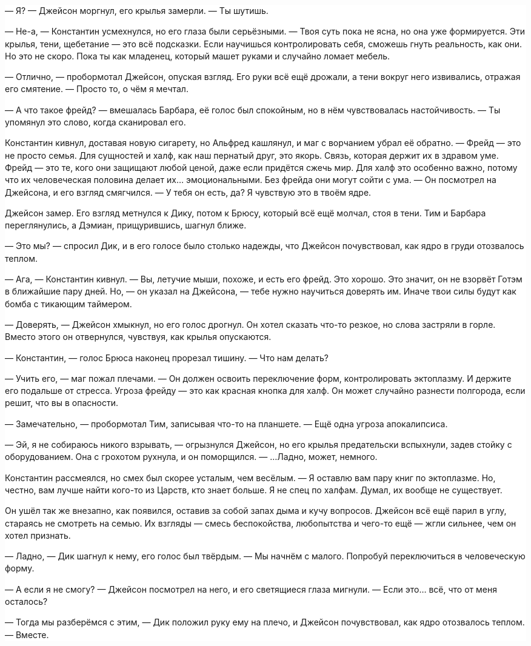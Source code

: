 — Я? — Джейсон моргнул, его крылья замерли. — Ты шутишь.

— Не-а, — Константин усмехнулся, но его глаза были серьёзными. — Твоя суть пока не ясна, но она уже формируется. Эти крылья, тени, щебетание — это всё подсказки. Если научишься контролировать себя, сможешь гнуть реальность, как они. Но это не скоро. Пока ты как младенец, который машет руками и случайно ломает мебель.

— Отлично, — пробормотал Джейсон, опуская взгляд. Его руки всё ещё дрожали, а тени вокруг него извивались, отражая его смятение. — Просто то, о чём я мечтал.

— А что такое фрейд? — вмешалась Барбара, её голос был спокойным, но в нём чувствовалась настойчивость. — Ты упомянул это слово, когда сканировал его.

Константин кивнул, доставая новую сигарету, но Альфред кашлянул, и маг с ворчанием убрал её обратно. — Фрейд — это не просто семья. Для сущностей и халф, как наш пернатый друг, это якорь. Связь, которая держит их в здравом уме. Фрейд — это те, кого они защищают любой ценой, даже если придётся сжечь мир. Для халф это особенно важно, потому что их человеческая половина делает их… эмоциональными. Без фрейда они могут сойти с ума. — Он посмотрел на Джейсона, и его взгляд смягчился. — У тебя он есть, да? Я чувствую это в твоём ядре.

Джейсон замер. Его взгляд метнулся к Дику, потом к Брюсу, который всё ещё молчал, стоя в тени. Тим и Барбара переглянулись, а Дэмиан, прищурившись, шагнул ближе.

— Это мы? — спросил Дик, и в его голосе было столько надежды, что Джейсон почувствовал, как ядро в груди отозвалось теплом.

— Ага, — Константин кивнул. — Вы, летучие мыши, похоже, и есть его фрейд. Это хорошо. Это значит, он не взорвёт Готэм в ближайшие пару дней. Но, — он указал на Джейсона, — тебе нужно научиться доверять им. Иначе твои силы будут как бомба с тикающим таймером.

— Доверять, — Джейсон хмыкнул, но его голос дрогнул. Он хотел сказать что-то резкое, но слова застряли в горле. Вместо этого он отвернулся, чувствуя, как крылья опускаются.

— Константин, — голос Брюса наконец прорезал тишину. — Что нам делать?

— Учить его, — маг пожал плечами. — Он должен освоить переключение форм, контролировать эктоплазму. И держите его подальше от стресса. Угроза фрейду — это как красная кнопка для халф. Он может случайно разнести полгорода, если решит, что вы в опасности.

— Замечательно, — пробормотал Тим, записывая что-то на планшете. — Ещё одна угроза апокалипсиса.

— Эй, я не собираюсь никого взрывать, — огрызнулся Джейсон, но его крылья предательски вспыхнули, задев стойку с оборудованием. Она с грохотом рухнула, и он поморщился. — …Ладно, может, немного.

Константин рассмеялся, но смех был скорее усталым, чем весёлым. — Я оставлю вам пару книг по эктоплазме. Но, честно, вам лучше найти кого-то из Царств, кто знает больше. Я не спец по халфам. Думал, их вообще не существует.

Он ушёл так же внезапно, как появился, оставив за собой запах дыма и кучу вопросов. Джейсон всё ещё парил в углу, стараясь не смотреть на семью. Их взгляды — смесь беспокойства, любопытства и чего-то ещё — жгли сильнее, чем он хотел признать.

— Ладно, — Дик шагнул к нему, его голос был твёрдым. — Мы начнём с малого. Попробуй переключиться в человеческую форму.

— А если я не смогу? — Джейсон посмотрел на него, и его светящиеся глаза мигнули. — Если это… всё, что от меня осталось?

— Тогда мы разберёмся с этим, — Дик положил руку ему на плечо, и Джейсон почувствовал, как ядро отозвалось теплом. — Вместе.
